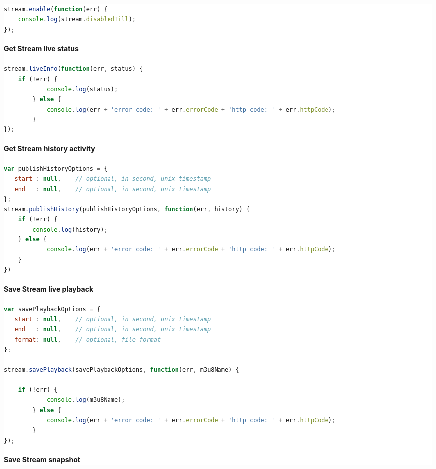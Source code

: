 ```javascript
stream.enable(function(err) {
    console.log(stream.disabledTill);
});
```

#### Get Stream live status

```javascript
stream.liveInfo(function(err, status) {
    if (!err) {
			console.log(status);
		} else {
			console.log(err + 'error code: ' + err.errorCode + 'http code: ' + err.httpCode);
		}
});
```

#### Get Stream history activity

```javascript
var publishHistoryOptions = {
   start : null,    // optional, in second, unix timestamp
   end   : null,    // optional, in second, unix timestamp
};
stream.publishHistory(publishHistoryOptions, function(err, history) {
	if (!err) {
		console.log(history);
	} else {
			console.log(err + 'error code: ' + err.errorCode + 'http code: ' + err.httpCode);
	}
})
```

#### Save Stream live playback

```javascript
var savePlaybackOptions = {
   start : null,    // optional, in second, unix timestamp
   end   : null,    // optional, in second, unix timestamp
   format: null,    // optional, file format
};

stream.savePlayback(savePlaybackOptions, function(err, m3u8Name) {

    if (!err) {
			console.log(m3u8Name);
		} else {
			console.log(err + 'error code: ' + err.errorCode + 'http code: ' + err.httpCode);
		}
});
```

#### Save Stream snapshot
